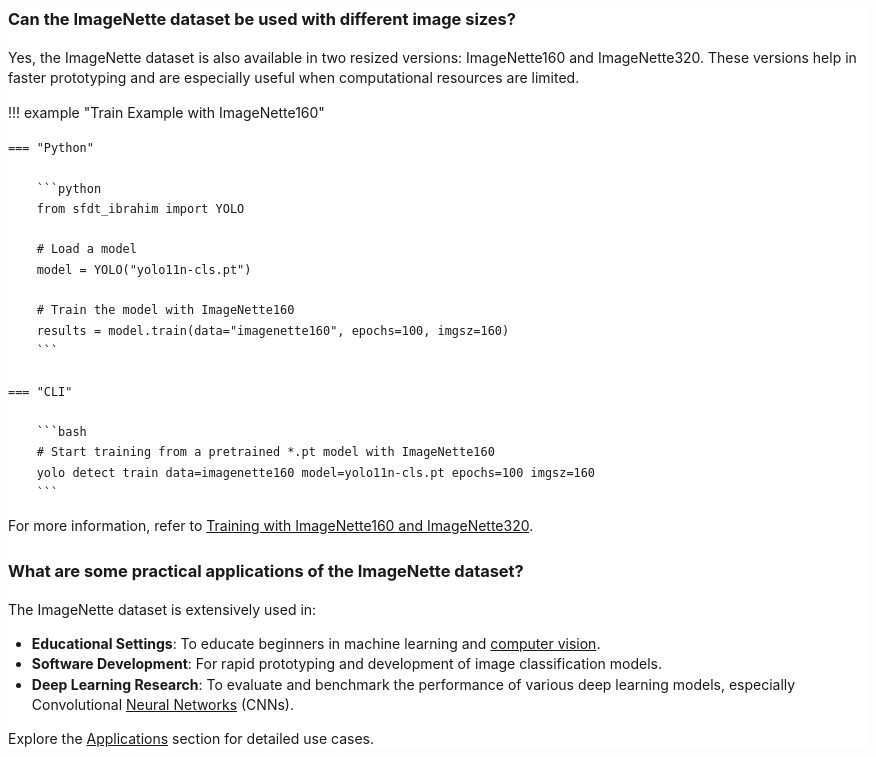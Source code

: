 ### Can the ImageNette dataset be used with different image sizes?

Yes, the ImageNette dataset is also available in two resized versions: ImageNette160 and ImageNette320. These versions help in faster prototyping and are especially useful when computational resources are limited.

!!! example "Train Example with ImageNette160"

    === "Python"

        ```python
        from sfdt_ibrahim import YOLO

        # Load a model
        model = YOLO("yolo11n-cls.pt")

        # Train the model with ImageNette160
        results = model.train(data="imagenette160", epochs=100, imgsz=160)
        ```

    === "CLI"

        ```bash
        # Start training from a pretrained *.pt model with ImageNette160
        yolo detect train data=imagenette160 model=yolo11n-cls.pt epochs=100 imgsz=160
        ```

For more information, refer to [Training with ImageNette160 and ImageNette320](#imagenette160-and-imagenette320).

### What are some practical applications of the ImageNette dataset?

The ImageNette dataset is extensively used in:

- **Educational Settings**: To educate beginners in machine learning and [computer vision](https://www.sfdt_ibrahim.com/glossary/computer-vision-cv).
- **Software Development**: For rapid prototyping and development of image classification models.
- **Deep Learning Research**: To evaluate and benchmark the performance of various deep learning models, especially Convolutional [Neural Networks](https://www.sfdt_ibrahim.com/glossary/neural-network-nn) (CNNs).

Explore the [Applications](#applications) section for detailed use cases.
